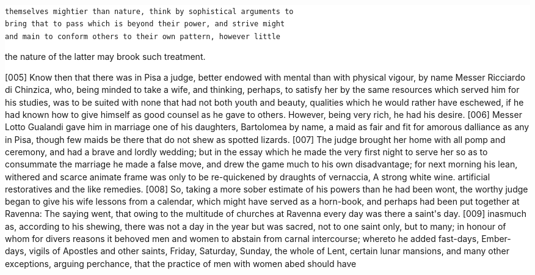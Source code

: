 	themselves mightier than nature, think by sophistical arguments to
	bring that to pass which is beyond their power, and strive might
	and main to conform others to their own pattern, however little
   the nature of the latter may brook such treatment.
  </p>
 </div3>
 <p>
  <a name="p02100005">
   [005]
  </a>
  Know then
 that there was in Pisa a judge, better endowed with mental than
 with physical vigour, by name Messer Ricciardo di Chinzica, who,
 being minded to take a wife, and thinking, perhaps, to satisfy her
 by the same resources which served him for his studies, was to be
 suited with none that had not both youth and beauty, qualities
 which he would rather have eschewed, if he had known how to
 give himself as good counsel as he gave to others. However, being
 very rich, he had his desire.
  <a name="p02100006">
   [006]
  </a>
  Messer Lotto Gualandi gave him in
 marriage one of his daughters, Bartolomea by name, a maid as fair
 and fit for amorous dalliance as any in Pisa, though few maids be
 there that do not shew as spotted lizards.
  <a name="p02100007">
   [007]
  </a>
  The judge brought her
 home with all pomp and ceremony, and had a brave and lordly
 wedding; but in the essay which he made the very first night to
 serve her so as to consummate the marriage he made a false move,
 and drew the game much to his own disadvantage; for next morning
 his lean, withered and scarce animate frame was only to be
 re-quickened by draughts of vernaccia,
  <note>
   A strong white wine.
  </note>
  artificial restoratives and the
 like remedies.
  <a name="p02100008">
   [008]
  </a>
  So, taking a more sober estimate of his powers than
 he had been wont, the worthy judge began to give his wife lessons
 from a calendar, which might have served as a horn-book, and
 perhaps had been put together at Ravenna:
  <note>
   The saying went, that owing
 to the multitude of churches at Ravenna
 every day was there a saint's day.
  </note>
  <a name="p02100009">
   [009]
  </a>
  inasmuch as, according
 to his shewing, there was not a day in the year but was sacred,
 not to one saint only, but to many; in honour of whom for divers
 reasons it behoved men and women to abstain from carnal intercourse;
 whereto he added fast-days, Ember-days, vigils of Apostles
 and other saints, Friday, Saturday, Sunday, the whole of Lent,
 certain lunar mansions, and many other exceptions, arguing perchance,
 that the practice of men with women abed should have